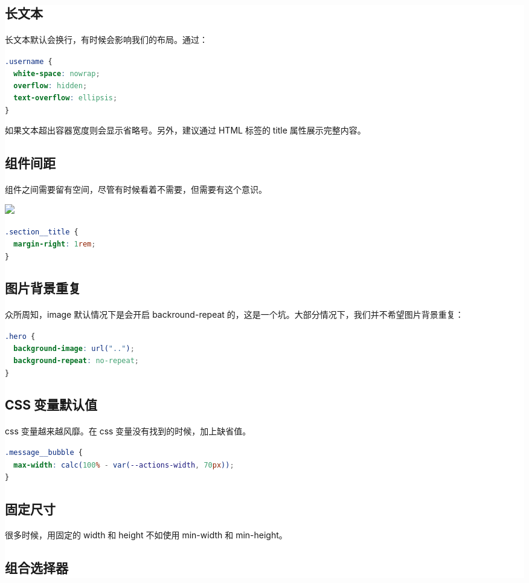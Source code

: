 ## 长文本

长文本默认会换行，有时候会影响我们的布局。通过：

```css
.username {
  white-space: nowrap;
  overflow: hidden;
  text-overflow: ellipsis;
}
```

如果文本超出容器宽度则会显示省略号。另外，建议通过 HTML 标签的 title 属性展示完整内容。

## 组件间距

组件之间需要留有空间，尽管有时候看着不需要，但需要有这个意识。

![](https://tva1.sinaimg.cn/large/008vxvgGgy1h8g8opbn76j31cm0haweo.jpg)

```css
.section__title {
  margin-right: 1rem;
}
```

## 图片背景重复

众所周知，image 默认情况下是会开启 backround-repeat 的，这是一个坑。大部分情况下，我们并不希望图片背景重复：

```css
.hero {
  background-image: url("..");
  background-repeat: no-repeat;
}
```

## CSS 变量默认值

css 变量越来越风靡。在 css 变量没有找到的时候，加上缺省值。

```css
.message__bubble {
  max-width: calc(100% - var(--actions-width, 70px));
}
```

## 固定尺寸

很多时候，用固定的 width 和 height 不如使用 min-width 和 min-height。

## 组合选择器
